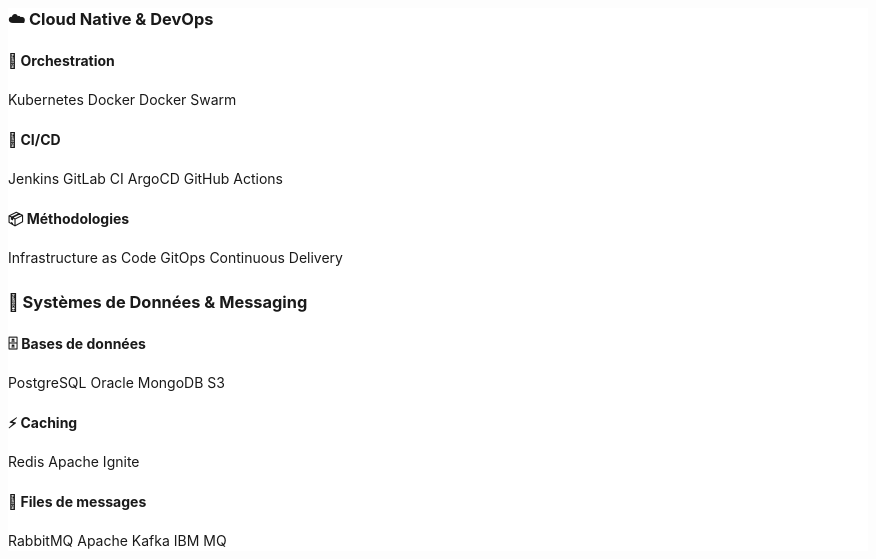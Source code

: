 ### ☁️ Cloud Native & DevOps
<div class="skills-section">
  <div class="skill-category">
    <h4>🎼 Orchestration</h4>
    <div class="skill-tags">
      <span class="skill-tag k8s">Kubernetes</span>
      <span class="skill-tag">Docker</span>
      <span class="skill-tag">Docker Swarm</span>
    </div>
  </div>
  
  <div class="skill-category">
    <h4>🔄 CI/CD</h4>
    <div class="skill-tags">
      <span class="skill-tag">Jenkins</span>
      <span class="skill-tag">GitLab CI</span>
      <span class="skill-tag">ArgoCD</span>
      <span class="skill-tag">GitHub Actions</span>
    </div>
  </div>
  
  <div class="skill-category">
    <h4>📦 Méthodologies</h4>
    <div class="skill-tags">
      <span class="skill-tag">Infrastructure as Code</span>
      <span class="skill-tag">GitOps</span>
      <span class="skill-tag">Continuous Delivery</span>
    </div>
  </div>
</div>

### 💾 Systèmes de Données & Messaging
<div class="skills-section">
  <div class="skill-category">
    <h4>🗄️ Bases de données</h4>
    <div class="skill-tags">
      <span class="skill-tag">PostgreSQL</span>
      <span class="skill-tag">Oracle</span>
      <span class="skill-tag">MongoDB</span>
      <span class="skill-tag">S3</span>
    </div>
  </div>
  
  <div class="skill-category">
    <h4>⚡ Caching</h4>
    <div class="skill-tags">
      <span class="skill-tag">Redis</span>
      <span class="skill-tag">Apache Ignite</span>
    </div>
  </div>
  
  <div class="skill-category">
    <h4>📨 Files de messages</h4>
    <div class="skill-tags">
      <span class="skill-tag">RabbitMQ</span>
      <span class="skill-tag">Apache Kafka</span>
      <span class="skill-tag">IBM MQ</span>
    </div>
  </div>
</div>
